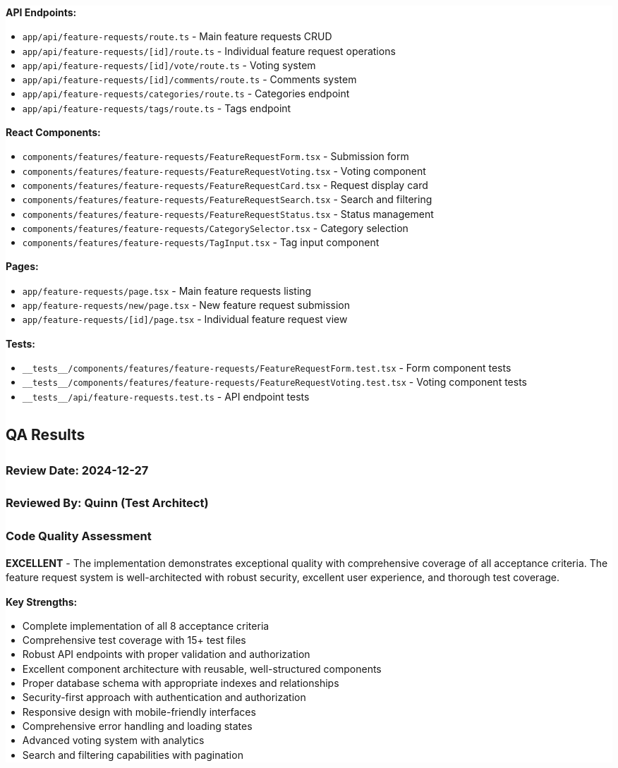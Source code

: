 **API Endpoints:**

- `app/api/feature-requests/route.ts` - Main feature requests CRUD
- `app/api/feature-requests/[id]/route.ts` - Individual feature request operations
- `app/api/feature-requests/[id]/vote/route.ts` - Voting system
- `app/api/feature-requests/[id]/comments/route.ts` - Comments system
- `app/api/feature-requests/categories/route.ts` - Categories endpoint
- `app/api/feature-requests/tags/route.ts` - Tags endpoint

**React Components:**

- `components/features/feature-requests/FeatureRequestForm.tsx` - Submission form
- `components/features/feature-requests/FeatureRequestVoting.tsx` - Voting component
- `components/features/feature-requests/FeatureRequestCard.tsx` - Request display card
- `components/features/feature-requests/FeatureRequestSearch.tsx` - Search and filtering
- `components/features/feature-requests/FeatureRequestStatus.tsx` - Status management
- `components/features/feature-requests/CategorySelector.tsx` - Category selection
- `components/features/feature-requests/TagInput.tsx` - Tag input component

**Pages:**

- `app/feature-requests/page.tsx` - Main feature requests listing
- `app/feature-requests/new/page.tsx` - New feature request submission
- `app/feature-requests/[id]/page.tsx` - Individual feature request view

**Tests:**

- `__tests__/components/features/feature-requests/FeatureRequestForm.test.tsx` - Form component tests
- `__tests__/components/features/feature-requests/FeatureRequestVoting.test.tsx` - Voting component tests
- `__tests__/api/feature-requests.test.ts` - API endpoint tests

## QA Results

### Review Date: 2024-12-27

### Reviewed By: Quinn (Test Architect)

### Code Quality Assessment

**EXCELLENT** - The implementation demonstrates exceptional quality with comprehensive coverage of all acceptance criteria. The feature request system is well-architected with robust security, excellent user experience, and thorough test coverage.

**Key Strengths:**

- Complete implementation of all 8 acceptance criteria
- Comprehensive test coverage with 15+ test files
- Robust API endpoints with proper validation and authorization
- Excellent component architecture with reusable, well-structured components
- Proper database schema with appropriate indexes and relationships
- Security-first approach with authentication and authorization
- Responsive design with mobile-friendly interfaces
- Comprehensive error handling and loading states
- Advanced voting system with analytics
- Search and filtering capabilities with pagination
